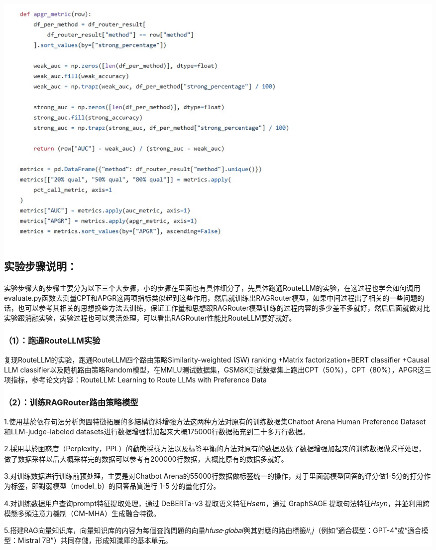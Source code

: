 ![](https://github.com/sky666-glitch/Ragrouter-requirements-recurrent-hope666/blob/master/png/APGR%E4%BB%A3%E7%A0%81%E5%86%85%E5%AE%B9.jpg)

## 实验步骤说明：

实验步骤大的步骤主要分为以下三个大步骤，小的步骤在里面也有具体细分了，先具体跑通RouteLLM的实验，在这过程也学会如何调用evaluate.py函数去测量CPT和APGR这两项指标类似起到这些作用，然后就训练出RAGRouter模型，如果中间过程出了相关的一些问题的话，也可以参考其相关的思想换些方法去训练，保证工作量和思想跟RAGRouter模型训练的过程内容的多少差不多就好，然后后面就做对比实验跟消融实验，实验过程也可以灵活处理，可以看出RAGRouter性能比RouteLLM要好就好。

### （1）：跑通RouteLLM实验

复现RouteLLM的实验，跑通RouteLLM四个路由策略Similarity-weighted (SW) ranking +Matrix factorization+BERT classifier +Causal LLM classifier以及随机路由策略Random模型，在MMLU测试数据集，GSM8K测试数据集上跑出CPT（50%），CPT（80%），APGR这三项指标，参考论文内容：RouteLLM: Learning to Route LLMs with Preference Data

### （2）：训练RAGRouter路由策略模型

1.使用基於依存句法分析與圖特徵拓展的多結構資料增強方法这两种方法对原有的训练数据集Chatbot Arena Human Preference Dataset和LLM-judge-labeled datasets进行数据增强将加起来大概175000行数据拓充到二十多万行数据。

2.採用基於困惑度（Perplexity，PPL）的動態採樣方法以及标签平衡的方法对原有的数据及做了数据增强加起来的训练数据做采样处理，做了数据采样以后大概采样完的数据可以参考有200000行数据，大概比原有的数据多就好。

3.对训练数据进行训练前预处理，主要是对Chatbot Arena的55000行数据做标签统一的操作，对于里面弱模型回答的评分做1-5分的打分作为标签，即對弱模型（model_b）的回答品質進行 1-5 分的量化打分。

4.对训练数据用户查询prompt特征提取处理，通过 DeBERTa-v3 提取语义特征*Hsem*，通过 GraphSAGE 提取句法特征*Hsyn*，并並利用跨模態多頭注意力機制（CM-MHA）生成融合特徵。

5.搭建RAG向量知识库，向量知识库的内容为每個査詢問題的向量ℎ𝑓𝑢𝑠𝑒·𝑔𝑙𝑜𝑏𝑎𝑙與其對應的路由標籤𝑙𝑖,𝑗（例如“適合模型：GPT-4”或“適合模型：Mistral 7B”）共同存儲，形成知識庫的基本單元。
